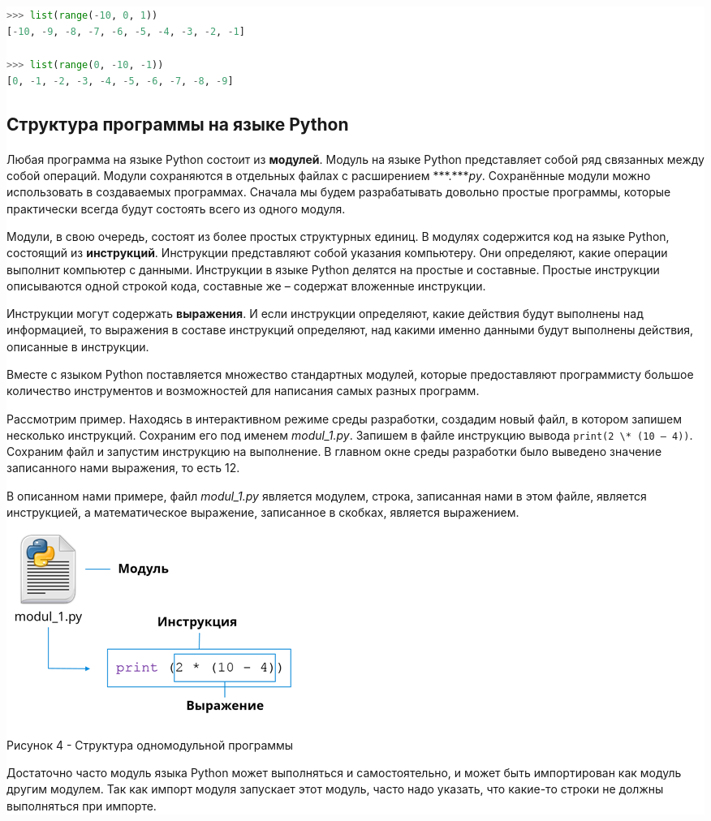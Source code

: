 ```python
>>> list(range(-10, 0, 1))
[-10, -9, -8, -7, -6, -5, -4, -3, -2, -1]

>>> list(range(0, -10, -1))
[0, -1, -2, -3, -4, -5, -6, -7, -8, -9]
```

## Структура программы на языке Python

Любая программа на языке Python состоит из **модулей**. Модуль на языке Python представляет собой ряд связанных между собой операций. Модули сохраняются в отдельных файлах с расширением ***.****py*. Сохранённые модули можно использовать в создаваемых программах. Сначала мы будем разрабатывать довольно простые программы, которые практически всегда будут состоять всего из одного модуля.

Модули, в свою очередь, состоят из более простых структурных единиц. В модулях содержится код на языке Python, состоящий из **инструкций**.  Инструкции представляют собой указания компьютеру. Они определяют, какие операции выполнит компьютер с данными. Инструкции в языке Python делятся на простые и составные. Простые инструкции описываются одной строкой кода, составные же – содержат вложенные инструкции.

Инструкции могут содержать **выражения**. И если инструкции определяют, какие действия будут выполнены над информацией, то выражения в составе инструкций определяют, над какими именно данными будут выполнены действия, описанные в инструкции.

Вместе с языком Python поставляется множество стандартных модулей, которые предоставляют программисту большое количество инструментов и возможностей для написания самых разных программ.

Рассмотрим пример. Находясь в интерактивном режиме среды разработки, создадим новый файл, в котором запишем несколько инструкций. Сохраним его под именем *modul_1.py*. Запишем в файле инструкцию вывода `print(2 \* (10 – 4))`. Сохраним файл и запустим инструкцию на выполнение. В главном окне среды разработки было выведено значение записанного нами выражения, то есть 12.

В описанном нами примере, файл *modul_1.py* является модулем, строка, записанная нами в этом файле, является инструкцией, а математическое выражение, записанное в скобках, является выражением.

![img](assets/lab_2_2_1/image001.png)

<div class="figure-label">Рисунок 4 - Структура одномодульной программы</div>

Достаточно часто модуль языка Python может выполняться и самостоятельно, и может быть импортирован как модуль другим модулем. Так как импорт модуля запускает этот модуль, часто надо указать, что какие-то строки не должны выполняться при импорте.
